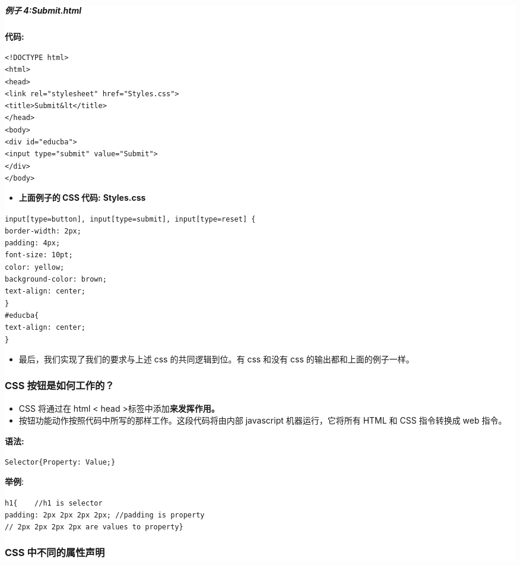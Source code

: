 ##### 例子 4:Submit.html

**代码:**

```
<!DOCTYPE html>
<html>
<head>
<link rel="stylesheet" href="Styles.css">
<title>Submit&lt</title>
</head>
<body>
<div id="educba">
<input type="submit" value="Submit">
</div>
</body>
```

*   **上面例子的 CSS 代码:** **Styles.css**

```
input[type=button], input[type=submit], input[type=reset] {
border-width: 2px;
padding: 4px;
font-size: 10pt;
color: yellow;
background-color: brown;
text-align: center;
}
#educba{
text-align: center;
}
```

*   最后，我们实现了我们的要求与上述 css 的共同逻辑到位。有 css 和没有 css 的输出都和上面的例子一样。

### CSS 按钮是如何工作的？

*   CSS 将通过在 html < head >标签中添加<link rel="”stylesheet”" href="”Styles.css”">**来发挥作用。**
*   按钮功能动作按照代码中所写的那样工作。这段代码将由内部 javascript 机器运行，它将所有 HTML 和 CSS 指令转换成 web 指令。

**语法:**

```
Selector{Property: Value;}
```

**举例**:

```
h1{    //h1 is selector
padding: 2px 2px 2px 2px; //padding is property
// 2px 2px 2px 2px are values to property} 
```

### CSS 中不同的属性声明
